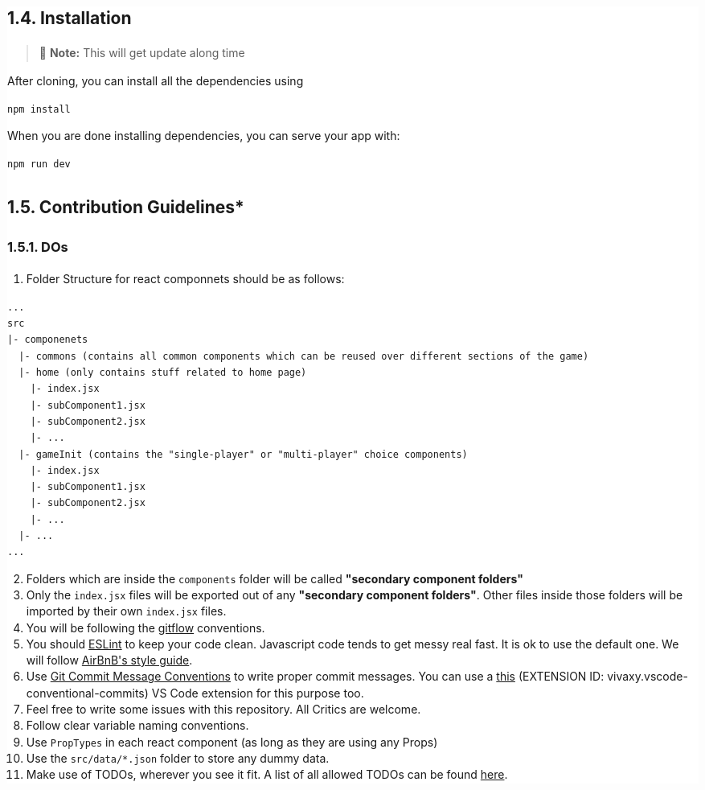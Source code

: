 ## 1.4. Installation

> 📌 **Note:** This will get update along time

After cloning, you can install all the dependencies using

```sh
npm install
```

When you are done installing dependencies, you can serve your app with:

```sh
npm run dev
```

## 1.5. Contribution Guidelines*

### 1.5.1. DOs

1. Folder Structure for react componnets should be as follows:
```
...
src
|- componenets
  |- commons (contains all common components which can be reused over different sections of the game)
  |- home (only contains stuff related to home page)
    |- index.jsx
    |- subComponent1.jsx
    |- subComponent2.jsx
    |- ...
  |- gameInit (contains the "single-player" or "multi-player" choice components)
    |- index.jsx
    |- subComponent1.jsx
    |- subComponent2.jsx
    |- ...
  |- ...
...
```
2. Folders which are inside the `components` folder will be called **"secondary component folders"**
3. Only the `index.jsx` files will be exported out of any **"secondary component folders"**. Other files inside those folders will be imported by their own `index.jsx` files.
4. You will be following the [gitflow](https://www.youtube.com/watch?v=VK0KUolSCQg&list=PL_RrEj88onS98ELS0mWqav1qTIYaChf41) conventions.
5. You should [ESLint](https://www.youtube.com/watch?v=SMbqi1HPprc) to keep your code clean. Javascript code tends to get messy real fast. It is ok to use the default one. We will follow [AirBnB's style guide](https://github.com/airbnb/javascript).
7. Use [Git Commit Message Conventions](https://www.conventionalcommits.org/en/v1.0.0/) to write proper commit messages. You can use a [this](https://marketplace.visualstudio.com/items?itemName=vivaxy.vscode-conventional-commits) (EXTENSION ID: vivaxy.vscode-conventional-commits) VS Code extension for this purpose too.
8. Feel free to write some issues with this repository. All Critics are welcome.
9. Follow clear variable naming conventions.
10. Use `PropTypes` in each react component (as long as they are using any Props)
11. Use the `src/data/*.json` folder to store any dummy data.
12. Make use of TODOs, wherever you see it fit. A list of all allowed TODOs can be found [here](#153-allowed-comments).
